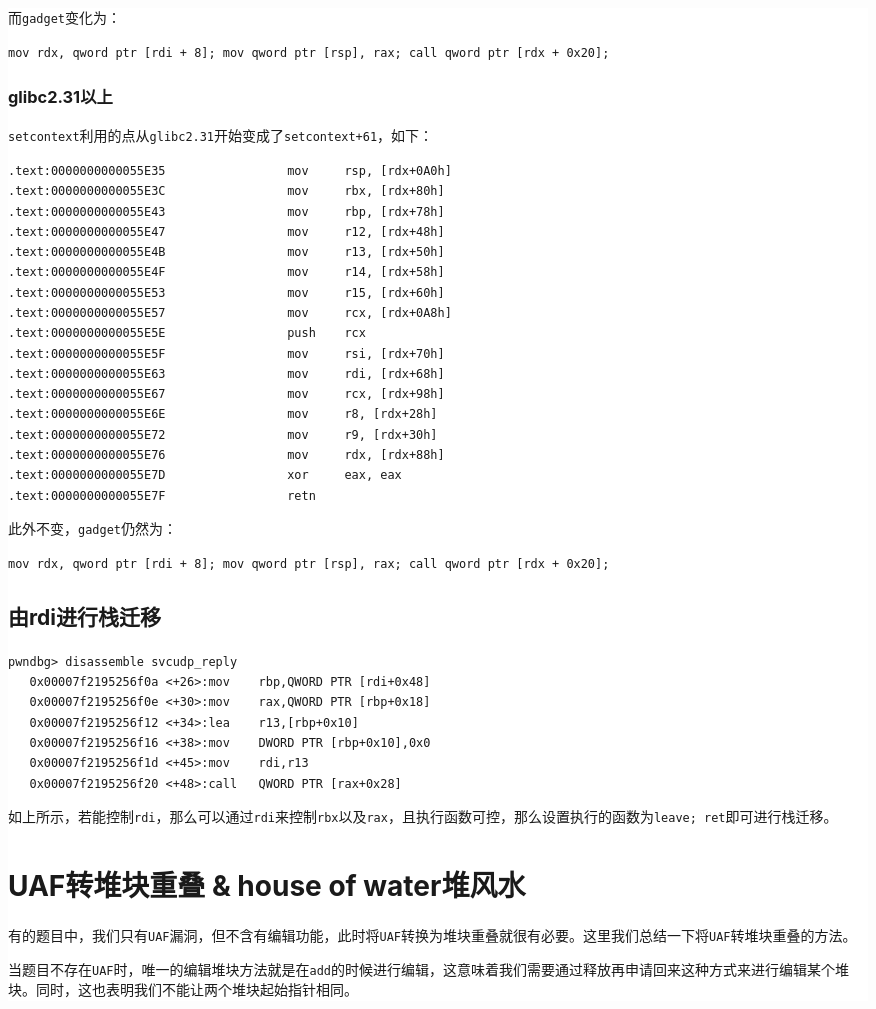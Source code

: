 而`gadget`变化为：

```assembly
mov rdx, qword ptr [rdi + 8]; mov qword ptr [rsp], rax; call qword ptr [rdx + 0x20];
```

### glibc2.31以上

`setcontext`利用的点从`glibc2.31`开始变成了`setcontext+61`，如下：

```assembly
.text:0000000000055E35                 mov     rsp, [rdx+0A0h]
.text:0000000000055E3C                 mov     rbx, [rdx+80h]
.text:0000000000055E43                 mov     rbp, [rdx+78h]
.text:0000000000055E47                 mov     r12, [rdx+48h]
.text:0000000000055E4B                 mov     r13, [rdx+50h]
.text:0000000000055E4F                 mov     r14, [rdx+58h]
.text:0000000000055E53                 mov     r15, [rdx+60h]
.text:0000000000055E57                 mov     rcx, [rdx+0A8h]
.text:0000000000055E5E                 push    rcx
.text:0000000000055E5F                 mov     rsi, [rdx+70h]
.text:0000000000055E63                 mov     rdi, [rdx+68h]
.text:0000000000055E67                 mov     rcx, [rdx+98h]
.text:0000000000055E6E                 mov     r8, [rdx+28h]
.text:0000000000055E72                 mov     r9, [rdx+30h]
.text:0000000000055E76                 mov     rdx, [rdx+88h]
.text:0000000000055E7D                 xor     eax, eax
.text:0000000000055E7F                 retn
```

此外不变，`gadget`仍然为：

```assembly
mov rdx, qword ptr [rdi + 8]; mov qword ptr [rsp], rax; call qword ptr [rdx + 0x20];
```

## 由rdi进行栈迁移

```assembly
pwndbg> disassemble svcudp_reply
   0x00007f2195256f0a <+26>:mov    rbp,QWORD PTR [rdi+0x48]
   0x00007f2195256f0e <+30>:mov    rax,QWORD PTR [rbp+0x18]
   0x00007f2195256f12 <+34>:lea    r13,[rbp+0x10]
   0x00007f2195256f16 <+38>:mov    DWORD PTR [rbp+0x10],0x0
   0x00007f2195256f1d <+45>:mov    rdi,r13
   0x00007f2195256f20 <+48>:call   QWORD PTR [rax+0x28]
```

如上所示，若能控制`rdi`，那么可以通过`rdi`来控制`rbx`以及`rax`，且执行函数可控，那么设置执行的函数为`leave; ret`即可进行栈迁移。

# UAF转堆块重叠 & house of water堆风水

有的题目中，我们只有`UAF`漏洞，但不含有编辑功能，此时将`UAF`转换为堆块重叠就很有必要。这里我们总结一下将`UAF`转堆块重叠的方法。

当题目不存在`UAF`时，唯一的编辑堆块方法就是在`add`的时候进行编辑，这意味着我们需要通过释放再申请回来这种方式来进行编辑某个堆块。同时，这也表明我们不能让两个堆块起始指针相同。
